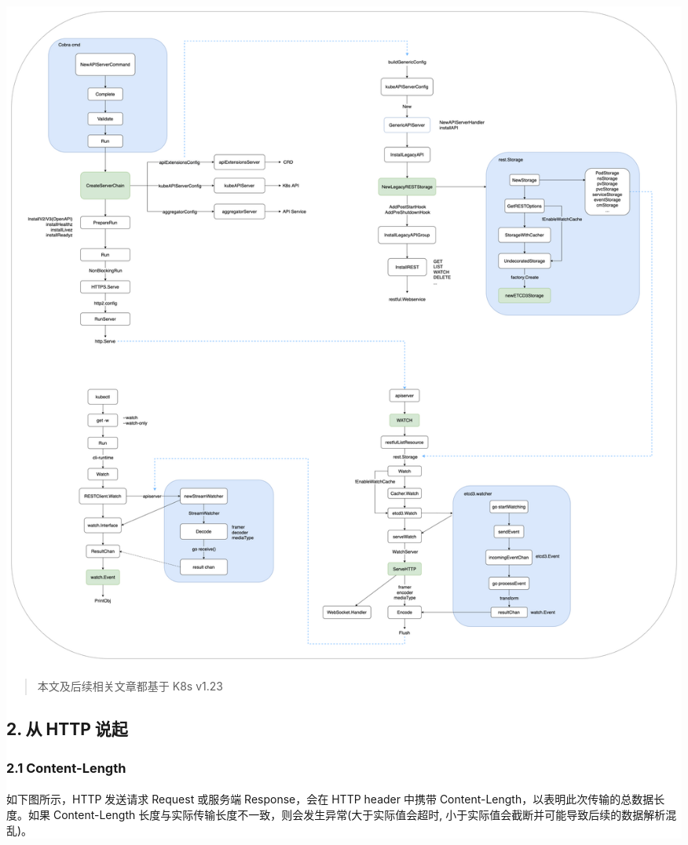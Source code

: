 ![K8s-watch](../images/Watch/K8s-watch.png)

> 本文及后续相关文章都基于 K8s v1.23

## 2. 从 HTTP 说起
### 2.1 Content-Length
如下图所示，HTTP 发送请求 Request 或服务端 Response，会在 HTTP header 中携带 Content-Length，以表明此次传输的总数据长度。如果 Content-Length 长度与实际传输长度不一致，则会发生异常(大于实际值会超时, 小于实际值会截断并可能导致后续的数据解析混乱)。
